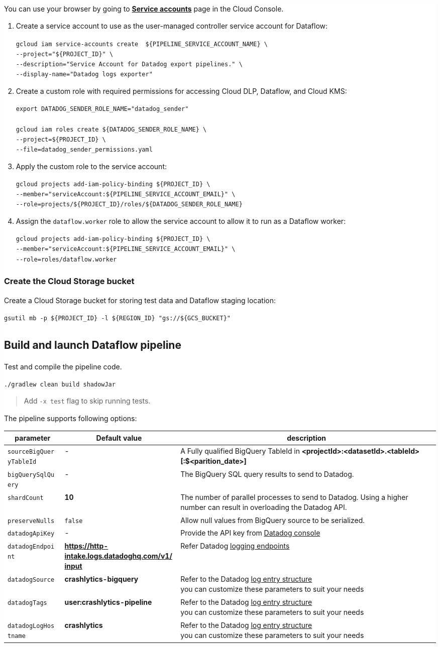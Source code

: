 You can use your browser by going to [**Service accounts**](https://console.cloud.google.com/projectselector/iam-admin/serviceaccounts?supportedpurview=project)
page in the Cloud Console.

1.  Create a service account to use as the user-managed controller service account for Dataflow:

        gcloud iam service-accounts create  ${PIPELINE_SERVICE_ACCOUNT_NAME} \
        --project="${PROJECT_ID}" \
        --description="Service Account for Datadog export pipelines." \
        --display-name="Datadog logs exporter"

1.  Create a custom role with required permissions for accessing Cloud DLP, Dataflow, and Cloud KMS:

        export DATADOG_SENDER_ROLE_NAME="datadog_sender"

        gcloud iam roles create ${DATADOG_SENDER_ROLE_NAME} \
        --project=${PROJECT_ID} \
        --file=datadog_sender_permissions.yaml

1.  Apply the custom role to the service account:

        gcloud projects add-iam-policy-binding ${PROJECT_ID} \
        --member="serviceAccount:${PIPELINE_SERVICE_ACCOUNT_EMAIL}" \
        --role=projects/${PROJECT_ID}/roles/${DATADOG_SENDER_ROLE_NAME}

1.  Assign the `dataflow.worker` role to allow the service account to allow it to run as a Dataflow worker:

        gcloud projects add-iam-policy-binding ${PROJECT_ID} \
        --member="serviceAccount:${PIPELINE_SERVICE_ACCOUNT_EMAIL}" \
        --role=roles/dataflow.worker
        
### Create the Cloud Storage bucket

Create a Cloud Storage bucket for storing test data and Dataflow staging location:

    gsutil mb -p ${PROJECT_ID} -l ${REGION_ID} "gs://${GCS_BUCKET}"


## Build and launch Dataflow pipeline

Test and compile the pipeline code.

    ./gradlew clean build shadowJar

> Add `-x test` flag to skip running tests.

The pipeline supports following options:

| parameter | Default value | description |
| --- | --- | --- |
| `sourceBigQueryTableId` | - |  A Fully qualified BigQuery TableId in <b>\<projectId\>:\<datasetId\>.\<tableId\>\[:$\<parition_date\>\]</b> |
| `bigQuerySqlQuery` | - | The BigQuery SQL query results to send to Datadog. |
| `shardCount` | **10** | The number of parallel processes to send to Datadog. Using a higher number can result in overloading the Datadog API.|
| `preserveNulls` | `false` | Allow null values from BigQuery source to be serialized.
| `datadogApiKey` | - | Provide the API key from [Datadog console](https://app.datadoghq.com/account/settings#api) |
| `datadogEndpoint` | **https://http-intake.logs.datadoghq.com/v1/input** | Refer Datadog [logging endpoints](https://docs.datadoghq.com/logs/log_collection/?tab=host#logging-endpoints)|
| `datadogSource` | **crashlytics-bigquery** | Refer to the Datadog [log entry structure](https://docs.datadoghq.com/api/latest/logs/#send-logs) <br> you can customize these parameters to suit your needs |
| `datadogTags` | **user:crashlytics-pipeline** | Refer to the Datadog [log entry structure](https://docs.datadoghq.com/api/latest/logs/#send-logs) <br> you can customize these parameters to suit your needs |
| `datadogLogHostname` | **crashlytics** | Refer to the Datadog [log entry structure](https://docs.datadoghq.com/api/latest/logs/#send-logs) <br> you can customize these parameters to suit your needs |
